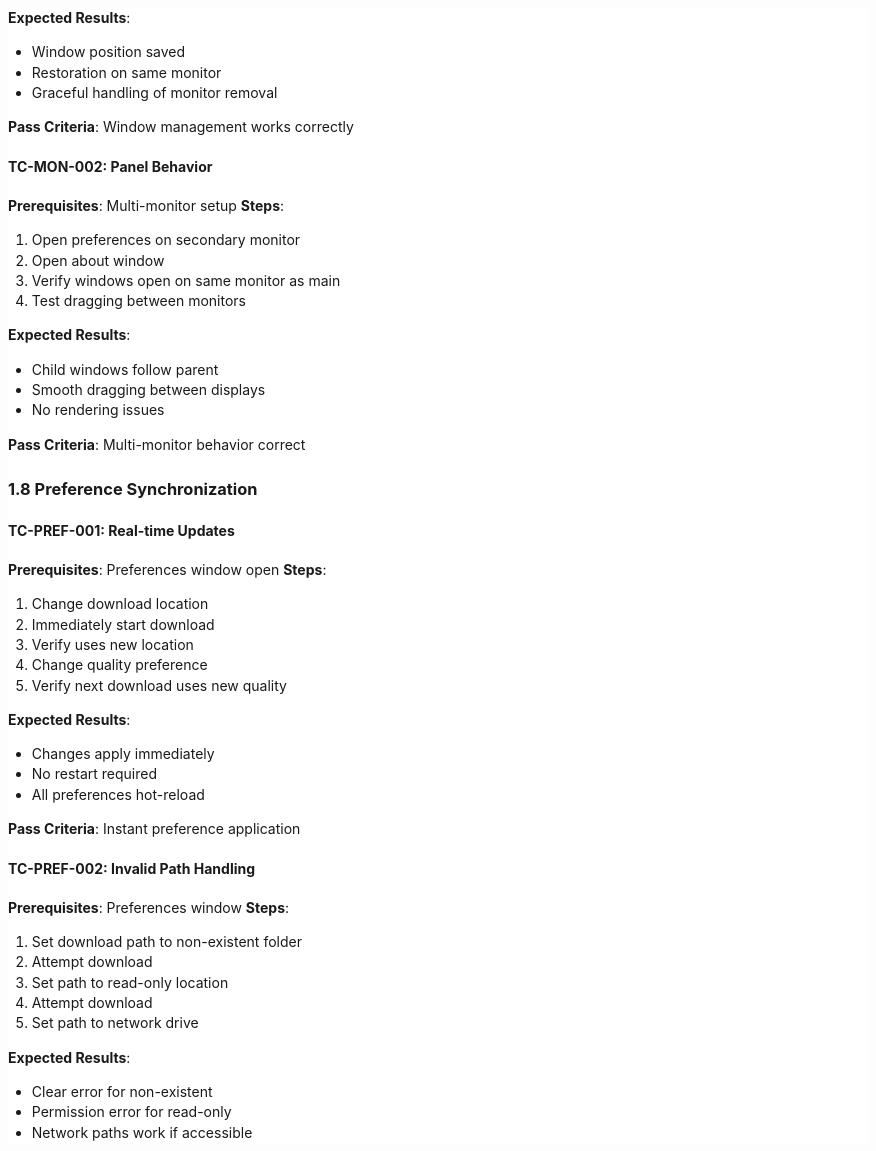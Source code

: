 **Expected Results**:
- Window position saved
- Restoration on same monitor
- Graceful handling of monitor removal

**Pass Criteria**: Window management works correctly

#### TC-MON-002: Panel Behavior
**Prerequisites**: Multi-monitor setup
**Steps**:
1. Open preferences on secondary monitor
2. Open about window
3. Verify windows open on same monitor as main
4. Test dragging between monitors

**Expected Results**:
- Child windows follow parent
- Smooth dragging between displays
- No rendering issues

**Pass Criteria**: Multi-monitor behavior correct

### 1.8 Preference Synchronization

#### TC-PREF-001: Real-time Updates
**Prerequisites**: Preferences window open
**Steps**:
1. Change download location
2. Immediately start download
3. Verify uses new location
4. Change quality preference
5. Verify next download uses new quality

**Expected Results**:
- Changes apply immediately
- No restart required
- All preferences hot-reload

**Pass Criteria**: Instant preference application

#### TC-PREF-002: Invalid Path Handling
**Prerequisites**: Preferences window
**Steps**:
1. Set download path to non-existent folder
2. Attempt download
3. Set path to read-only location
4. Attempt download
5. Set path to network drive

**Expected Results**:
- Clear error for non-existent
- Permission error for read-only
- Network paths work if accessible
